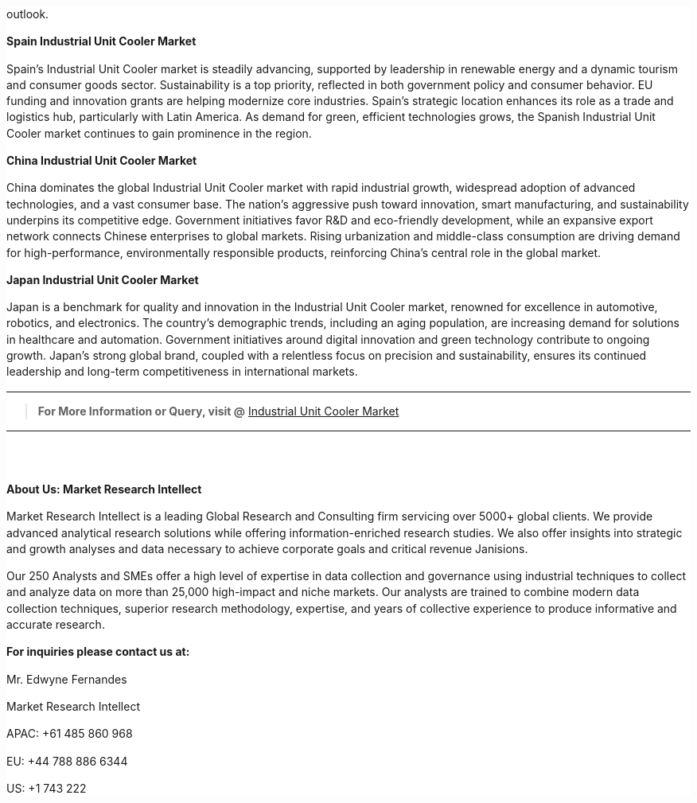 outlook.</p><p class="" data-start="4424" data-end="4975"><strong data-start="4424" data-end="4445">Spain Industrial Unit Cooler Market</strong></p><p class="" data-start="4424" data-end="4975">Spain&rsquo;s Industrial Unit Cooler market is steadily advancing, supported by leadership in renewable energy and a dynamic tourism and consumer goods sector. Sustainability is a top priority, reflected in both government policy and consumer behavior. EU funding and innovation grants are helping modernize core industries. Spain&rsquo;s strategic location enhances its role as a trade and logistics hub, particularly with Latin America. As demand for green, efficient technologies grows, the Spanish Industrial Unit Cooler market continues to gain prominence in the region.</p><p class="" data-start="4977" data-end="5589"><strong data-start="4977" data-end="4998">China Industrial Unit Cooler Market</strong></p><p class="" data-start="4977" data-end="5589">China dominates the global Industrial Unit Cooler market with rapid industrial growth, widespread adoption of advanced technologies, and a vast consumer base. The nation&rsquo;s aggressive push toward innovation, smart manufacturing, and sustainability underpins its competitive edge. Government initiatives favor R&amp;D and eco-friendly development, while an expansive export network connects Chinese enterprises to global markets. Rising urbanization and middle-class consumption are driving demand for high-performance, environmentally responsible products, reinforcing China&rsquo;s central role in the global market.</p><p class="" data-start="5591" data-end="6162"><strong data-start="5591" data-end="5612">Japan Industrial Unit Cooler Market</strong></p><p class="" data-start="5591" data-end="6162">Japan is a benchmark for quality and innovation in the Industrial Unit Cooler market, renowned for excellence in automotive, robotics, and electronics. The country&rsquo;s demographic trends, including an aging population, are increasing demand for solutions in healthcare and automation. Government initiatives around digital innovation and green technology contribute to ongoing growth. Japan&rsquo;s strong global brand, coupled with a relentless focus on precision and sustainability, ensures its continued leadership and long-term competitiveness in international markets.</p><hr /><blockquote><p><span class="font-[700]"><strong>For More Information or Query, visit&nbsp;@</strong>&nbsp;</span><span class="font-[700]"><a href="https://www.marketresearchintellect.com/product/industrial-unit-cooler-market/?utm_source=Linkedin&utm_medium=019" target="_blank" data-tracking-control-name="article-ssr-frontend-pulse_little-text-block" data-tracking-will-navigate="" data-test-link="">Industrial Unit Cooler Market</a></span></p></blockquote><hr /><h3>&nbsp;</h3><p><strong><span class="font-[700]">About Us: Market Research Intellect</span></strong></p><p><span class="">Market Research Intellect is a leading Global Research and Consulting firm servicing over 5000+ global clients. We provide advanced analytical research solutions while offering information-enriched research studies.&nbsp;</span>We also offer insights into strategic and growth analyses and data necessary to achieve corporate goals and critical revenue Janisions.</p><p><span class="">Our 250 Analysts and SMEs offer a high level of expertise in data collection and governance using industrial techniques to collect and analyze data on more than 25,000 high-impact and niche markets. Our analysts are trained to combine modern data collection techniques, superior research methodology, expertise, and years of collective experience to produce informative and accurate research.</span></p><p><strong>For inquiries please contact us at:</strong></p><p>Mr. Edwyne Fernandes</p><p>Market Research Intellect</p><p>APAC: +61 485 860 968</p><p>EU: +44 788 886 6344</p><p>US: +1 743 222